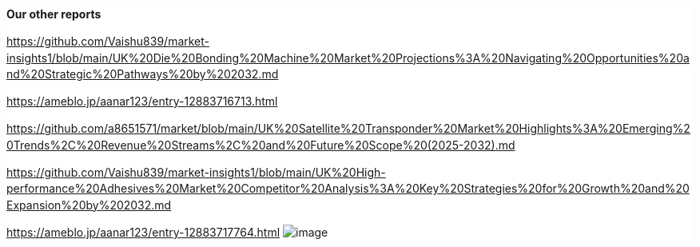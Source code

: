 <strong>Our other reports</strong>

<a href=https://github.com/Vaishu839/market-insights1/blob/main/UK%20Die%20Bonding%20Machine%20Market%20Projections%3A%20Navigating%20Opportunities%20and%20Strategic%20Pathways%20by%202032.md>https://github.com/Vaishu839/market-insights1/blob/main/UK%20Die%20Bonding%20Machine%20Market%20Projections%3A%20Navigating%20Opportunities%20and%20Strategic%20Pathways%20by%202032.md</a>

<a href=https://ameblo.jp/aanar123/entry-12883716713.html>https://ameblo.jp/aanar123/entry-12883716713.html</a>

<a href=https://github.com/a8651571/market/blob/main/UK%20Satellite%20Transponder%20Market%20Highlights%3A%20Emerging%20Trends%2C%20Revenue%20Streams%2C%20and%20Future%20Scope%20(2025-2032).md>https://github.com/a8651571/market/blob/main/UK%20Satellite%20Transponder%20Market%20Highlights%3A%20Emerging%20Trends%2C%20Revenue%20Streams%2C%20and%20Future%20Scope%20(2025-2032).md</a>

<a href=https://github.com/Vaishu839/market-insights1/blob/main/UK%20High-performance%20Adhesives%20Market%20Competitor%20Analysis%3A%20Key%20Strategies%20for%20Growth%20and%20Expansion%20by%202032.md>https://github.com/Vaishu839/market-insights1/blob/main/UK%20High-performance%20Adhesives%20Market%20Competitor%20Analysis%3A%20Key%20Strategies%20for%20Growth%20and%20Expansion%20by%202032.md</a>

<a href=https://ameblo.jp/aanar123/entry-12883717764.html>https://ameblo.jp/aanar123/entry-12883717764.html</a>
![image](https://github.com/user-attachments/assets/373bfd4b-e42a-483d-bbe9-25c5e995523b)
